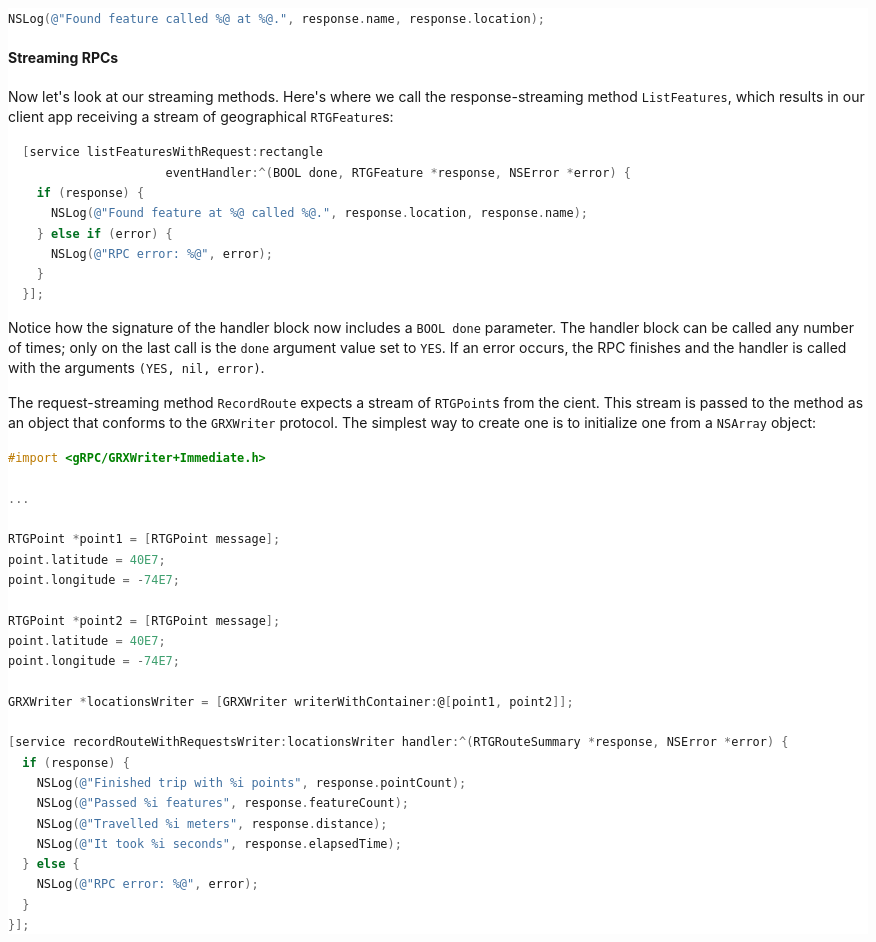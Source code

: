 ```objective-c
NSLog(@"Found feature called %@ at %@.", response.name, response.location);
```

#### Streaming RPCs

Now let's look at our streaming methods. Here's where we call the response-streaming method `ListFeatures`, which results in our client app receiving a stream of geographical `RTGFeature`s:

```objective-c
  [service listFeaturesWithRequest:rectangle
                      eventHandler:^(BOOL done, RTGFeature *response, NSError *error) {
    if (response) {
      NSLog(@"Found feature at %@ called %@.", response.location, response.name);
    } else if (error) {
      NSLog(@"RPC error: %@", error);
    }
  }];
```

Notice how the signature of the handler block now includes a `BOOL done` parameter. The handler block can be called any number of times; only on the last call is the `done` argument value set to `YES`. If an error occurs, the RPC finishes and the handler is called with the arguments `(YES, nil, error)`.

The request-streaming method `RecordRoute` expects a stream of `RTGPoint`s from the cient. This stream is passed to the method as an object that conforms to the `GRXWriter` protocol. The simplest way to create one is to initialize one from a `NSArray` object:


```objective-c
#import <gRPC/GRXWriter+Immediate.h>

...

RTGPoint *point1 = [RTGPoint message];
point.latitude = 40E7;
point.longitude = -74E7;

RTGPoint *point2 = [RTGPoint message];
point.latitude = 40E7;
point.longitude = -74E7;

GRXWriter *locationsWriter = [GRXWriter writerWithContainer:@[point1, point2]];

[service recordRouteWithRequestsWriter:locationsWriter handler:^(RTGRouteSummary *response, NSError *error) {
  if (response) {
    NSLog(@"Finished trip with %i points", response.pointCount);
    NSLog(@"Passed %i features", response.featureCount);
    NSLog(@"Travelled %i meters", response.distance);
    NSLog(@"It took %i seconds", response.elapsedTime);
  } else {
    NSLog(@"RPC error: %@", error);
  }
}];

```
